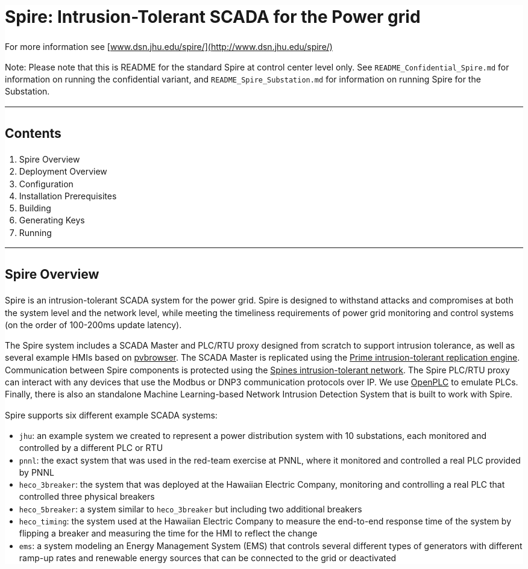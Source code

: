 # Spire: Intrusion-Tolerant SCADA for the Power grid

For more information see [www.dsn.jhu.edu/spire/](http://www.dsn.jhu.edu/spire/)

Note: Please note that this is README for the standard Spire at control center
level only. See `README_Confidential_Spire.md` for information on running the
confidential variant, and `README_Spire_Substation.md` for information on
running Spire for the Substation.

---

## Contents
1. Spire Overview
2. Deployment Overview
3. Configuration
4. Installation Prerequisites
5. Building
6. Generating Keys
7. Running

---

## Spire Overview

Spire is an intrusion-tolerant SCADA system for the power grid. Spire is
designed to withstand attacks and compromises at both the system level and the
network level, while meeting the timeliness requirements of power grid
monitoring and control systems (on the order of 100-200ms update latency).

The Spire system includes a SCADA Master and PLC/RTU proxy designed from
scratch to support intrusion tolerance, as well as several example HMIs based
on [pvbrowser](https://pvbrowser.de/pvbrowser/index.php). The SCADA Master is
replicated using the [Prime intrusion-tolerant replication
engine](http://www.dsn.jhu.edu/prime). Communication between Spire components
is protected using the [Spines intrusion-tolerant
network](http://www.spines.org). The Spire PLC/RTU proxy can interact with any
devices that use the Modbus or DNP3 communication protocols over IP. We use
[OpenPLC](http://www.openplcproject.com/) to emulate PLCs. Finally, there is
also an standalone Machine Learning-based Network Intrusion Detection System 
that is built to work with Spire.

Spire supports six different example SCADA systems:

- `jhu`: an example system we created to represent a power distribution system
  with 10 substations, each monitored and controlled by a different PLC or RTU
- `pnnl`: the exact system that was used in the red-team exercise at PNNL,
  where it monitored and controlled a real PLC provided by PNNL
- `heco_3breaker`: the system that was deployed at the Hawaiian Electric
  Company, monitoring and controlling a real PLC that controlled three physical
  breakers
- `heco_5breaker`: a system similar to `heco_3breaker` but including two
  additional breakers
- `heco_timing`: the system used at the Hawaiian Electric Company to measure
  the end-to-end response time of the system by flipping a breaker and
  measuring the time for the HMI to reflect the change
- `ems`: a system modeling an Energy Management System (EMS) that controls
  several different types of generators with different ramp-up rates and
  renewable energy sources that can be connected to the grid or deactivated
